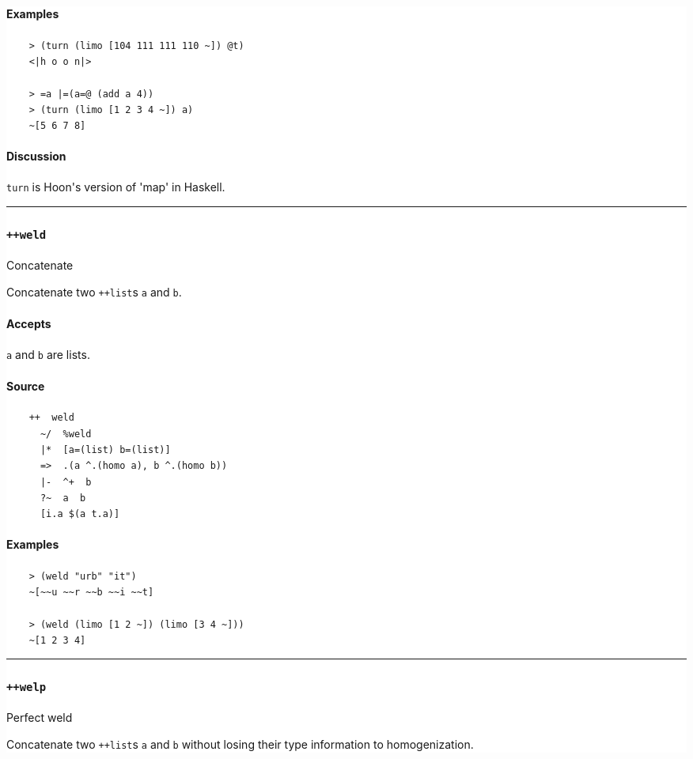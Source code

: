 #### Examples

```
    > (turn (limo [104 111 111 110 ~]) @t)
    <|h o o n|>

    > =a |=(a=@ (add a 4))
    > (turn (limo [1 2 3 4 ~]) a)
    ~[5 6 7 8]
```

#### Discussion

`turn` is Hoon's version of 'map' in Haskell.

---
### `++weld`

Concatenate

Concatenate two `++list`s `a` and `b`.

#### Accepts

`a` and `b` are lists.

#### Source

```
    ++  weld
      ~/  %weld
      |*  [a=(list) b=(list)]
      =>  .(a ^.(homo a), b ^.(homo b))
      |-  ^+  b
      ?~  a  b
      [i.a $(a t.a)]
```

#### Examples

```
    > (weld "urb" "it")
    ~[~~u ~~r ~~b ~~i ~~t]

    > (weld (limo [1 2 ~]) (limo [3 4 ~]))
    ~[1 2 3 4]
```


---
### `++welp`

Perfect weld

Concatenate two `++list`s `a` and `b` without losing their type information
to homogenization.
